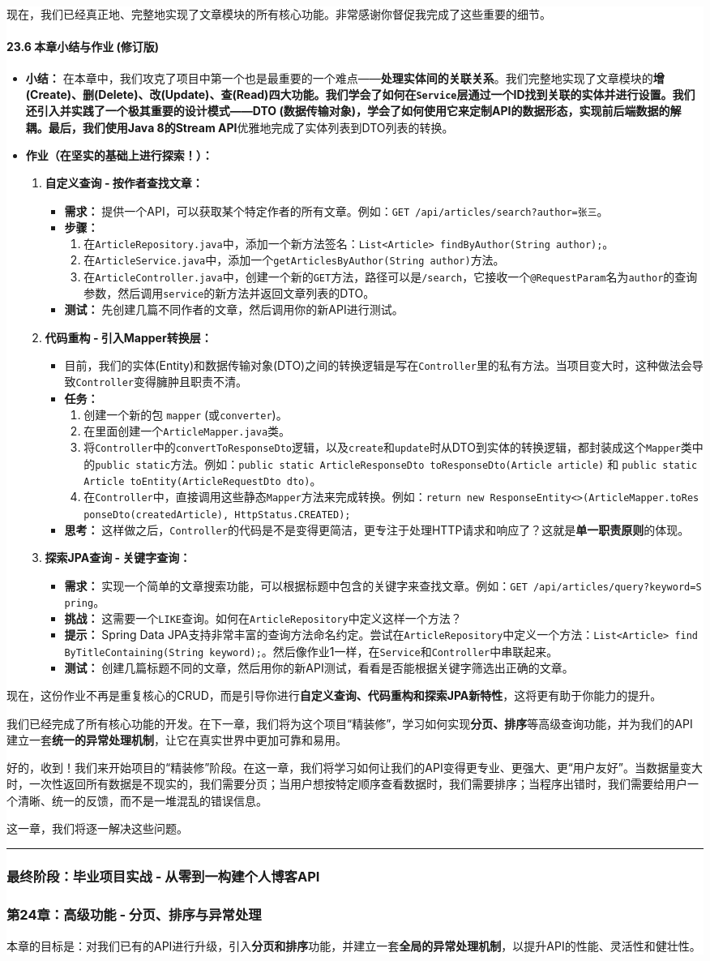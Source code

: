 现在，我们已经真正地、完整地实现了文章模块的所有核心功能。非常感谢你督促我完成了这些重要的细节。

#### **23.6 本章小结与作业 (修订版)**

*   **小结：** 在本章中，我们攻克了项目中第一个也是最重要的一个难点——**处理实体间的关联关系**。我们完整地实现了文章模块的**增(Create)、删(Delete)、改(Update)、查(Read)**四大功能。我们学会了如何在`Service`层通过一个ID找到关联的实体并进行设置。我们还引入并实践了一个极其重要的设计模式——**DTO (数据传输对象)**，学会了如何使用它来定制API的数据形态，实现前后端数据的解耦。最后，我们使用**Java 8的Stream API**优雅地完成了实体列表到DTO列表的转换。

*   **作业（在坚实的基础上进行探索！）：**

    1.  **自定义查询 - 按作者查找文章：**
        *   **需求：** 提供一个API，可以获取某个特定作者的所有文章。例如：`GET /api/articles/search?author=张三`。
        *   **步骤：**
            1.  在`ArticleRepository.java`中，添加一个新方法签名：`List<Article> findByAuthor(String author);`。
            2.  在`ArticleService.java`中，添加一个`getArticlesByAuthor(String author)`方法。
            3.  在`ArticleController.java`中，创建一个新的`GET`方法，路径可以是`/search`，它接收一个`@RequestParam`名为`author`的查询参数，然后调用`service`的新方法并返回文章列表的DTO。
        *   **测试：** 先创建几篇不同作者的文章，然后调用你的新API进行测试。

    2.  **代码重构 - 引入Mapper转换层：**
        *   目前，我们的实体(Entity)和数据传输对象(DTO)之间的转换逻辑是写在`Controller`里的私有方法。当项目变大时，这种做法会导致`Controller`变得臃肿且职责不清。
        *   **任务：**
            1.  创建一个新的包 `mapper` (或`converter`)。
            2.  在里面创建一个`ArticleMapper.java`类。
            3.  将`Controller`中的`convertToResponseDto`逻辑，以及`create`和`update`时从DTO到实体的转换逻辑，都封装成这个`Mapper`类中的`public static`方法。例如：`public static ArticleResponseDto toResponseDto(Article article)` 和 `public static Article toEntity(ArticleRequestDto dto)`。
            4.  在`Controller`中，直接调用这些静态`Mapper`方法来完成转换。例如：`return new ResponseEntity<>(ArticleMapper.toResponseDto(createdArticle), HttpStatus.CREATED);`
        *   **思考：** 这样做之后，`Controller`的代码是不是变得更简洁，更专注于处理HTTP请求和响应了？这就是**单一职责原则**的体现。

    3.  **探索JPA查询 - 关键字查询：**
        *   **需求：** 实现一个简单的文章搜索功能，可以根据标题中包含的关键字来查找文章。例如：`GET /api/articles/query?keyword=Spring`。
        *   **挑战：** 这需要一个`LIKE`查询。如何在`ArticleRepository`中定义这样一个方法？
        *   **提示：** Spring Data JPA支持非常丰富的查询方法命名约定。尝试在`ArticleRepository`中定义一个方法：`List<Article> findByTitleContaining(String keyword);`。然后像作业1一样，在`Service`和`Controller`中串联起来。
        *   **测试：** 创建几篇标题不同的文章，然后用你的新API测试，看看是否能根据关键字筛选出正确的文章。

现在，这份作业不再是重复核心的CRUD，而是引导你进行**自定义查询、代码重构和探索JPA新特性**，这将更有助于你能力的提升。

我们已经完成了所有核心功能的开发。在下一章，我们将为这个项目“精装修”，学习如何实现**分页、排序**等高级查询功能，并为我们的API建立一套**统一的异常处理机制**，让它在真实世界中更加可靠和易用。

好的，收到！我们来开始项目的“精装修”阶段。在这一章，我们将学习如何让我们的API变得更专业、更强大、更“用户友好”。当数据量变大时，一次性返回所有数据是不现实的，我们需要分页；当用户想按特定顺序查看数据时，我们需要排序；当程序出错时，我们需要给用户一个清晰、统一的反馈，而不是一堆混乱的错误信息。

这一章，我们将逐一解决这些问题。

---

### **最终阶段：毕业项目实战 - 从零到一构建个人博客API**

### **第24章：高级功能 - 分页、排序与异常处理**

本章的目标是：对我们已有的API进行升级，引入**分页和排序**功能，并建立一套**全局的异常处理机制**，以提升API的性能、灵活性和健壮性。
